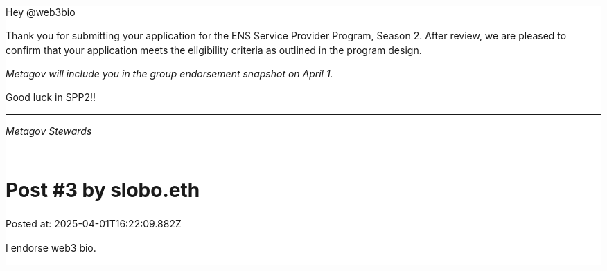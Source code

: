Hey [@web3bio](/u/web3bio)

Thank you for submitting your application for the ENS Service Provider Program, Season 2. After review, we are pleased to confirm that your application meets the eligibility criteria as outlined in the program design.

*Metagov will include you in the group endorsement snapshot on April 1.*

Good luck in SPP2!!

---

*Metagov Stewards*

---

# Post #3 by slobo.eth
Posted at: 2025-04-01T16:22:09.882Z

I endorse web3 bio.

---

